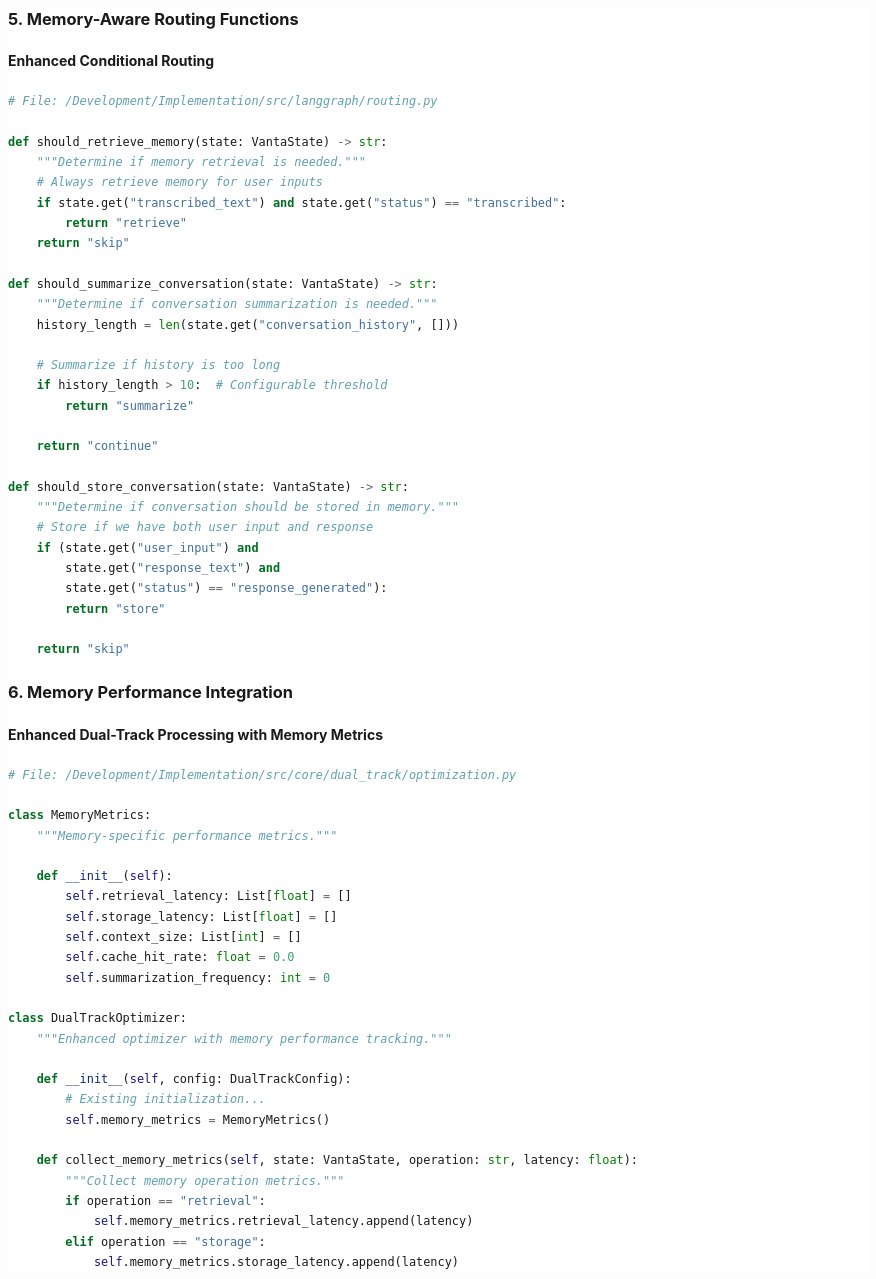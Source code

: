 ### 5. Memory-Aware Routing Functions

#### Enhanced Conditional Routing
```python
# File: /Development/Implementation/src/langgraph/routing.py

def should_retrieve_memory(state: VantaState) -> str:
    """Determine if memory retrieval is needed."""
    # Always retrieve memory for user inputs
    if state.get("transcribed_text") and state.get("status") == "transcribed":
        return "retrieve"
    return "skip"

def should_summarize_conversation(state: VantaState) -> str:
    """Determine if conversation summarization is needed."""
    history_length = len(state.get("conversation_history", []))
    
    # Summarize if history is too long
    if history_length > 10:  # Configurable threshold
        return "summarize"
    
    return "continue"

def should_store_conversation(state: VantaState) -> str:
    """Determine if conversation should be stored in memory."""
    # Store if we have both user input and response
    if (state.get("user_input") and 
        state.get("response_text") and
        state.get("status") == "response_generated"):
        return "store"
    
    return "skip"
```

### 6. Memory Performance Integration

#### Enhanced Dual-Track Processing with Memory Metrics
```python
# File: /Development/Implementation/src/core/dual_track/optimization.py

class MemoryMetrics:
    """Memory-specific performance metrics."""
    
    def __init__(self):
        self.retrieval_latency: List[float] = []
        self.storage_latency: List[float] = []
        self.context_size: List[int] = []
        self.cache_hit_rate: float = 0.0
        self.summarization_frequency: int = 0

class DualTrackOptimizer:
    """Enhanced optimizer with memory performance tracking."""
    
    def __init__(self, config: DualTrackConfig):
        # Existing initialization...
        self.memory_metrics = MemoryMetrics()
    
    def collect_memory_metrics(self, state: VantaState, operation: str, latency: float):
        """Collect memory operation metrics."""
        if operation == "retrieval":
            self.memory_metrics.retrieval_latency.append(latency)
        elif operation == "storage":
            self.memory_metrics.storage_latency.append(latency)
```